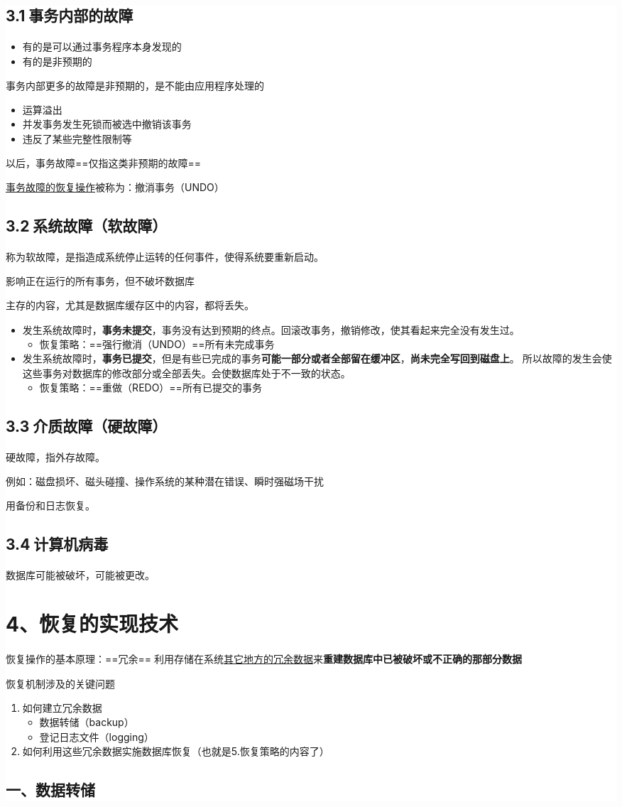 ## 3.1 事务内部的故障

- 有的是可以通过事务程序本身发现的
- 有的是非预期的

事务内部更多的故障是非预期的，是不能由应用程序处理的

- 运算溢出
- 并发事务发生死锁而被选中撤销该事务
- 违反了某些完整性限制等

 以后，事务故障==仅指这类非预期的故障==

<u>事务故障的恢复操作</u>被称为：撤消事务（UNDO）

## 3.2 系统故障（软故障）

称为软故障，是指造成系统停止运转的任何事件，使得系统要重新启动。 

影响正在运行的所有事务，但不破坏数据库

主存的内容，尤其是数据库缓存区中的内容，都将丢失。

- 发生系统故障时，**事务未提交**，事务没有达到预期的终点。回滚改事务，撤销修改，使其看起来完全没有发生过。
  - 恢复策略：==强行撤消（UNDO）==所有未完成事务
- 发生系统故障时，**事务已提交**，但是有些已完成的事务**可能一部分或者全部留在缓冲区**，**尚未完全写回到磁盘上**。
  所以故障的发生会使这些事务对数据库的修改部分或全部丢失。会使数据库处于不一致的状态。
  - 恢复策略：==重做（REDO）==所有已提交的事务

## 3.3 介质故障（硬故障）

硬故障，指外存故障。

例如：磁盘损坏、磁头碰撞、操作系统的某种潜在错误、瞬时强磁场干扰

用备份和日志恢复。

## 3.4 计算机病毒

数据库可能被破坏，可能被更改。

# 4、恢复的实现技术

恢复操作的基本原理：==冗余==
	利用存储在系统<u>其它地方的冗余数据</u>来**重建数据库中已被破坏或不正确的那部分数据**

恢复机制涉及的关键问题

1. 如何建立冗余数据
   - 数据转储（backup）
   - 登记日志文件（logging）
2. 如何利用这些冗余数据实施数据库恢复（也就是5.恢复策略的内容了）

## 一、数据转储
